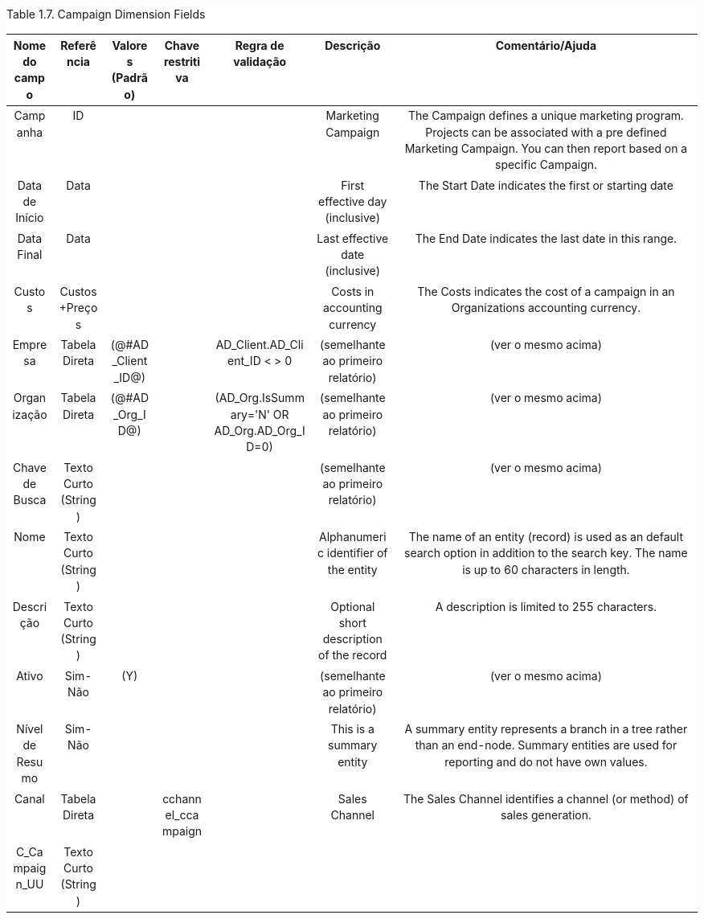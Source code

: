 </div>

<div id="d72125e2944" class="table">

<div class="table-title">

Table 1.7. Campaign Dimension
Fields

</div>

<div class="table-contents">

|  Nome do campo  |      Referência      |   Valores (Padrão)   |  Chave restritiva   |                Regra de validação                |                Descrição                 |                                                                           Comentário/Ajuda                                                                           |
| :-------------: | :------------------: | :------------------: | :-----------------: | :----------------------------------------------: | :--------------------------------------: | :------------------------------------------------------------------------------------------------------------------------------------------------------------------: |
|    Campanha     |          ID          |                      |                     |                                                  |            Marketing Campaign            | The Campaign defines a unique marketing program. Projects can be associated with a pre defined Marketing Campaign. You can then report based on a specific Campaign. |
| Data de Início  |         Data         |                      |                     |                                                  |     First effective day (inclusive)      |                                                         The Start Date indicates the first or starting date                                                          |
|   Data Final    |         Data         |                      |                     |                                                  |     Last effective date (inclusive)      |                                                         The End Date indicates the last date in this range.                                                          |
|     Custos      |    Custos+Preços     |                      |                     |                                                  |       Costs in accounting currency       |                                         The Costs indicates the cost of a campaign in an Organizations accounting currency.                                          |
|     Empresa     |    Tabela Direta     | (@\#AD\_Client\_ID@) |                     |        AD\_Client.AD\_Client\_ID \< \> 0         |    (semelhante ao primeiro relatório)    |                                                                         (ver o mesmo acima)                                                                          |
|   Organização   |    Tabela Direta     |  (@\#AD\_Org\_ID@)   |                     | (AD\_Org.IsSummary='N' OR AD\_Org.AD\_Org\_ID=0) |    (semelhante ao primeiro relatório)    |                                                                         (ver o mesmo acima)                                                                          |
| Chave de Busca  | Texto Curto (String) |                      |                     |                                                  |    (semelhante ao primeiro relatório)    |                                                                         (ver o mesmo acima)                                                                          |
|      Nome       | Texto Curto (String) |                      |                     |                                                  |  Alphanumeric identifier of the entity   |             The name of an entity (record) is used as an default search option in addition to the search key. The name is up to 60 characters in length.             |
|    Descrição    | Texto Curto (String) |                      |                     |                                                  | Optional short description of the record |                                                             A description is limited to 255 characters.                                                              |
|      Ativo      |       Sim-Não        |         (Y)          |                     |                                                  |    (semelhante ao primeiro relatório)    |                                                                         (ver o mesmo acima)                                                                          |
| Nível de Resumo |       Sim-Não        |                      |                     |                                                  |         This is a summary entity         |             A summary entity represents a branch in a tree rather than an end-node. Summary entities are used for reporting and do not have own values.              |
|      Canal      |    Tabela Direta     |                      | cchannel\_ccampaign |                                                  |              Sales Channel               |                                               The Sales Channel identifies a channel (or method) of sales generation.                                                |
| C\_Campaign\_UU | Texto Curto (String) |                      |                     |                                                  |                                          |                                                                                                                                                                      |

</div>

</div>

  

</div>
